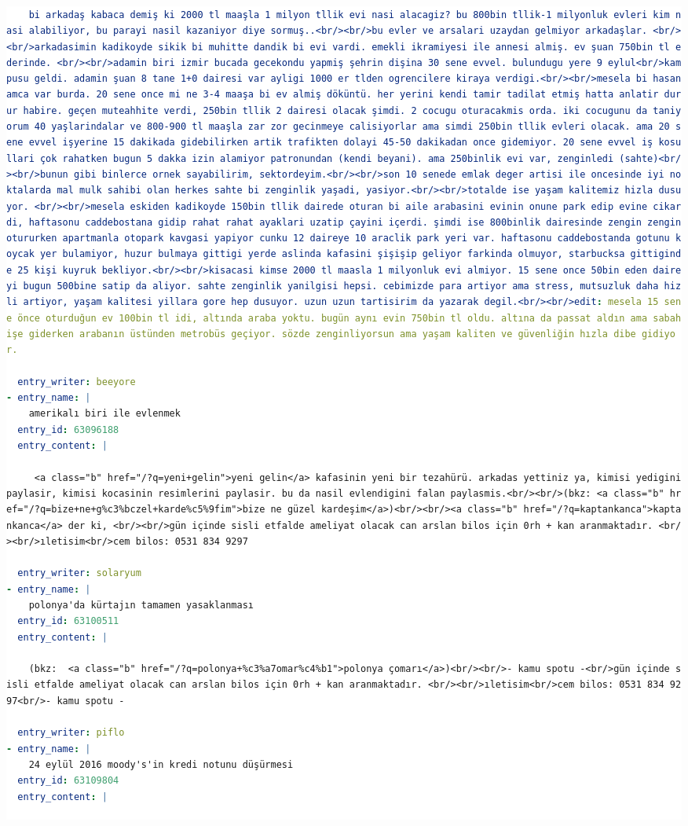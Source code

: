 ```yaml
    bi arkadaş kabaca demiş ki 2000 tl maaşla 1 milyon tllik evi nasi alacagiz? bu 800bin tllik-1 milyonluk evleri kim nasi alabiliyor, bu parayi nasil kazaniyor diye sormuş..<br/><br/>bu evler ve arsalari uzaydan gelmiyor arkadaşlar. <br/><br/>arkadasimin kadikoyde sikik bi muhitte dandik bi evi vardi. emekli ikramiyesi ile annesi almiş. ev şuan 750bin tl ederinde. <br/><br/>adamin biri izmir bucada gecekondu yapmiş şehrin dişina 30 sene evvel. bulundugu yere 9 eylul<br/>kampusu geldi. adamin şuan 8 tane 1+0 dairesi var ayligi 1000 er tlden ogrencilere kiraya verdigi.<br/><br/>mesela bi hasan amca var burda. 20 sene once mi ne 3-4 maaşa bi ev almiş döküntü. her yerini kendi tamir tadilat etmiş hatta anlatir durur habire. geçen muteahhite verdi, 250bin tllik 2 dairesi olacak şimdi. 2 cocugu oturacakmis orda. iki cocugunu da taniyorum 40 yaşlarindalar ve 800-900 tl maaşla zar zor gecinmeye calisiyorlar ama simdi 250bin tllik evleri olacak. ama 20 sene evvel işyerine 15 dakikada gidebilirken artik trafikten dolayi 45-50 dakikadan once gidemiyor. 20 sene evvel iş kosullari çok rahatken bugun 5 dakka izin alamiyor patronundan (kendi beyani). ama 250binlik evi var, zenginledi (sahte)<br/><br/>bunun gibi binlerce ornek sayabilirim, sektordeyim.<br/><br/>son 10 senede emlak deger artisi ile oncesinde iyi noktalarda mal mulk sahibi olan herkes sahte bi zenginlik yaşadi, yasiyor.<br/><br/>totalde ise yaşam kalitemiz hizla dusuyor. <br/><br/>mesela eskiden kadikoyde 150bin tllik dairede oturan bi aile arabasini evinin onune park edip evine cikardi, haftasonu caddebostana gidip rahat rahat ayaklari uzatip çayini içerdi. şimdi ise 800binlik dairesinde zengin zengin otururken apartmanla otopark kavgasi yapiyor cunku 12 daireye 10 araclik park yeri var. haftasonu caddebostanda gotunu koycak yer bulamiyor, huzur bulmaya gittigi yerde aslinda kafasini şişişip geliyor farkinda olmuyor, starbucksa gittiginde 25 kişi kuyruk bekliyor.<br/><br/>kisacasi kimse 2000 tl maasla 1 milyonluk evi almiyor. 15 sene once 50bin eden daireyi bugun 500bine satip da aliyor. sahte zenginlik yanilgisi hepsi. cebimizde para artiyor ama stress, mutsuzluk daha hizli artiyor, yaşam kalitesi yillara gore hep dusuyor. uzun uzun tartisirim da yazarak degil.<br/><br/>edit: mesela 15 sene önce oturduğun ev 100bin tl idi, altında araba yoktu. bugün aynı evin 750bin tl oldu. altına da passat aldın ama sabah işe giderken arabanın üstünden metrobüs geçiyor. sözde zenginliyorsun ama yaşam kaliten ve güvenliğin hızla dibe gidiyor.
   
  entry_writer: beeyore
- entry_name: |
    amerikalı biri ile evlenmek
  entry_id: 63096188
  entry_content: |
    
     <a class="b" href="/?q=yeni+gelin">yeni gelin</a> kafasinin yeni bir tezahürü. arkadas yettiniz ya, kimisi yedigini paylasir, kimisi kocasinin resimlerini paylasir. bu da nasil evlendigini falan paylasmis.<br/><br/>(bkz: <a class="b" href="/?q=bize+ne+g%c3%bczel+karde%c5%9fim">bize ne güzel kardeşim</a>)<br/><br/><a class="b" href="/?q=kaptankanca">kaptankanca</a> der ki, <br/><br/>gün içinde sisli etfalde ameliyat olacak can arslan bilos için 0rh + kan aranmaktadır. <br/><br/>ıletisim<br/>cem bilos: 0531 834 9297
   
  entry_writer: solaryum
- entry_name: |
    polonya'da kürtajın tamamen yasaklanması
  entry_id: 63100511
  entry_content: |
    
    (bkz:  <a class="b" href="/?q=polonya+%c3%a7omar%c4%b1">polonya çomarı</a>)<br/><br/>- kamu spotu -<br/>gün içinde sisli etfalde ameliyat olacak can arslan bilos için 0rh + kan aranmaktadır. <br/><br/>ıletisim<br/>cem bilos: 0531 834 9297<br/>- kamu spotu -
   
  entry_writer: piflo
- entry_name: |
    24 eylül 2016 moody's'in kredi notunu düşürmesi
  entry_id: 63109804
  entry_content: |
    
```